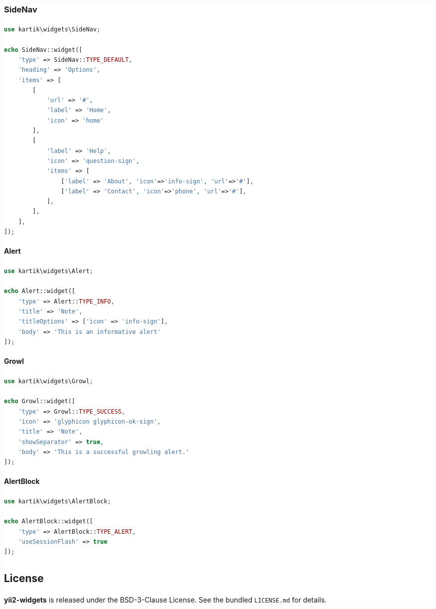 ### SideNav
```php
use kartik\widgets\SideNav;
     
echo SideNav::widget([
	'type' => SideNav::TYPE_DEFAULT,
	'heading' => 'Options',
	'items' => [
		[
			'url' => '#',
			'label' => 'Home',
			'icon' => 'home'
		],
		[
			'label' => 'Help',
			'icon' => 'question-sign',
			'items' => [
				['label' => 'About', 'icon'=>'info-sign', 'url'=>'#'],
				['label' => 'Contact', 'icon'=>'phone', 'url'=>'#'],
			],
		],
	],
]);
```

#### Alert
```php
use kartik\widgets\Alert;

echo Alert::widget([
	'type' => Alert::TYPE_INFO,
	'title' => 'Note',
	'titleOptions' => ['icon' => 'info-sign'],
	'body' => 'This is an informative alert'
]);
```

#### Growl
```php
use kartik\widgets\Growl;

echo Growl::widget([
	'type' => Growl::TYPE_SUCCESS,
	'icon' => 'glyphicon glyphicon-ok-sign',
	'title' => 'Note',
	'showSeparator' => true,
	'body' => 'This is a successful growling alert.'
]);
```

#### AlertBlock
```php
use kartik\widgets\AlertBlock;

echo AlertBlock::widget([
	'type' => AlertBlock::TYPE_ALERT,
	'useSessionFlash' => true
]);
```

## License

**yii2-widgets** is released under the BSD-3-Clause License. See the bundled `LICENSE.md` for details.

